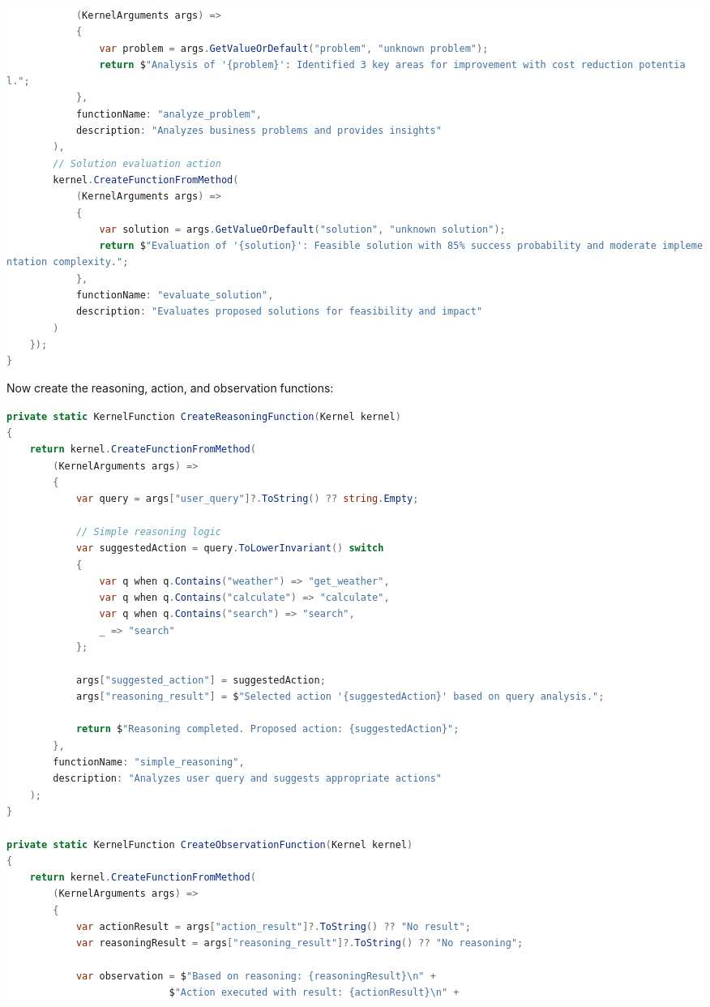 ```csharp
            (KernelArguments args) =>
            {
                var problem = args.GetValueOrDefault("problem", "unknown problem");
                return $"Analysis of '{problem}': Identified 3 key areas for improvement with cost reduction potential.";
            },
            functionName: "analyze_problem",
            description: "Analyzes business problems and provides insights"
        ),
        // Solution evaluation action
        kernel.CreateFunctionFromMethod(
            (KernelArguments args) =>
            {
                var solution = args.GetValueOrDefault("solution", "unknown solution");
                return $"Evaluation of '{solution}': Feasible solution with 85% success probability and moderate implementation complexity.";
            },
            functionName: "evaluate_solution",
            description: "Evaluates proposed solutions for feasibility and impact"
        )
    });
}
```

Now create the reasoning, action, and observation functions:

```csharp
private static KernelFunction CreateReasoningFunction(Kernel kernel)
{
    return kernel.CreateFunctionFromMethod(
        (KernelArguments args) =>
        {
            var query = args["user_query"]?.ToString() ?? string.Empty;
            
            // Simple reasoning logic
            var suggestedAction = query.ToLowerInvariant() switch
            {
                var q when q.Contains("weather") => "get_weather",
                var q when q.Contains("calculate") => "calculate",
                var q when q.Contains("search") => "search",
                _ => "search"
            };

            args["suggested_action"] = suggestedAction;
            args["reasoning_result"] = $"Selected action '{suggestedAction}' based on query analysis.";
            
            return $"Reasoning completed. Proposed action: {suggestedAction}";
        },
        functionName: "simple_reasoning",
        description: "Analyzes user query and suggests appropriate actions"
    );
}

private static KernelFunction CreateObservationFunction(Kernel kernel)
{
    return kernel.CreateFunctionFromMethod(
        (KernelArguments args) =>
        {
            var actionResult = args["action_result"]?.ToString() ?? "No result";
            var reasoningResult = args["reasoning_result"]?.ToString() ?? "No reasoning";
            
            var observation = $"Based on reasoning: {reasoningResult}\n" +
                            $"Action executed with result: {actionResult}\n" +
```